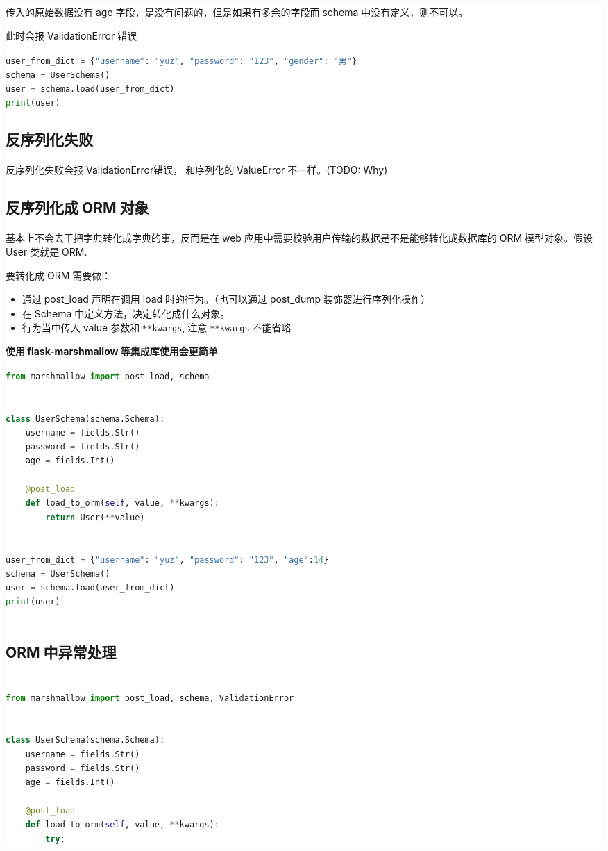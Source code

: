 传入的原始数据没有 age 字段，是没有问题的，但是如果有多余的字段而 schema 中没有定义，则不可以。

此时会报 ValidationError 错误


```python
user_from_dict = {"username": "yuz", "password": "123", "gender": "男"}
schema = UserSchema()
user = schema.load(user_from_dict)
print(user)
```

## 反序列化失败

反序列化失败会报 ValidationError错误， 和序列化的 ValueError 不一样。(TODO: Why)

## 反序列化成 ORM 对象

基本上不会去干把字典转化成字典的事，反而是在 web 应用中需要校验用户传输的数据是不是能够转化成数据库的 ORM 模型对象。假设 User 类就是 ORM.

要转化成 ORM 需要做：

- 通过 post_load 声明在调用 load 时的行为。（也可以通过 post_dump 装饰器进行序列化操作）
- 在 Schema 中定义方法，决定转化成什么对象。
- 行为当中传入 value 参数和 `**kwargs`, 注意 `**kwargs` 不能省略



**使用 flask-marshmallow 等集成库使用会更简单**



```python
from marshmallow import post_load, schema


class UserSchema(schema.Schema):
    username = fields.Str()
    password = fields.Str()
    age = fields.Int()
    
    @post_load
    def load_to_orm(self, value, **kwargs):
        return User(**value)
    
    
user_from_dict = {"username": "yuz", "password": "123", "age":14}
schema = UserSchema()
user = schema.load(user_from_dict)
print(user)
    
```

## ORM 中异常处理


```python

from marshmallow import post_load, schema, ValidationError


class UserSchema(schema.Schema):
    username = fields.Str()
    password = fields.Str()
    age = fields.Int()
    
    @post_load
    def load_to_orm(self, value, **kwargs):
        try:
```